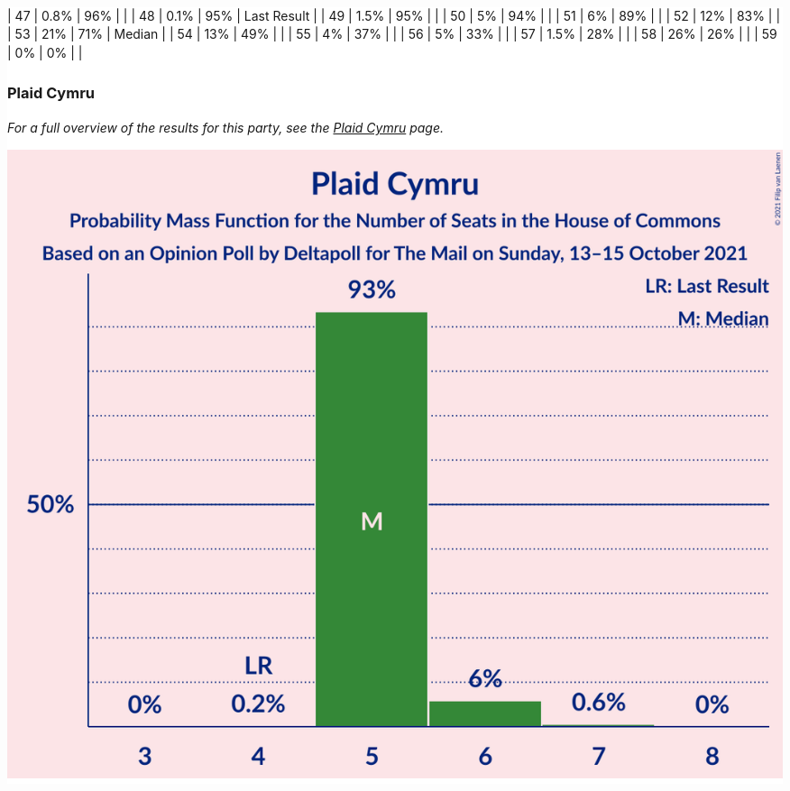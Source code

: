 | 47 | 0.8% | 96% |  |
| 48 | 0.1% | 95% | Last Result |
| 49 | 1.5% | 95% |  |
| 50 | 5% | 94% |  |
| 51 | 6% | 89% |  |
| 52 | 12% | 83% |  |
| 53 | 21% | 71% | Median |
| 54 | 13% | 49% |  |
| 55 | 4% | 37% |  |
| 56 | 5% | 33% |  |
| 57 | 1.5% | 28% |  |
| 58 | 26% | 26% |  |
| 59 | 0% | 0% |  |

### Plaid Cymru

*For a full overview of the results for this party, see the [Plaid Cymru](party-plaidcymru.html) page.*

![Graph with seats probability mass function not yet produced](2021-10-15-Deltapoll-seats-pmf-plaidcymru.png "Seats Probability Mass Function")
